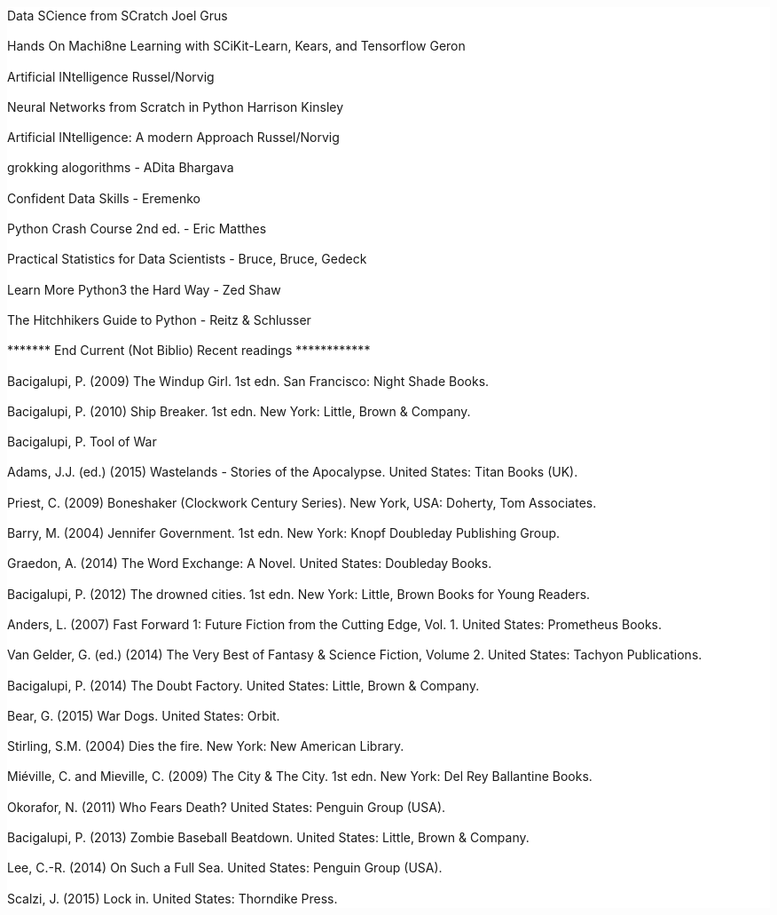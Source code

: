 Data SCience from SCratch Joel Grus

Hands On Machi8ne Learning with SCiKit-Learn, Kears, and Tensorflow Geron

Artificial INtelligence Russel/Norvig

Neural Networks from Scratch in Python Harrison Kinsley

Artificial INtelligence: A modern Approach Russel/Norvig

grokking alogorithms - ADita Bhargava

Confident Data Skills - Eremenko

Python Crash Course 2nd ed. - Eric Matthes

Practical Statistics for Data Scientists - Bruce, Bruce, Gedeck

Learn More Python3 the Hard Way - Zed Shaw

The Hitchhikers Guide to Python - Reitz & Schlusser


******* End Current (Not Biblio) Recent readings ************


Bacigalupi, P. (2009) The Windup Girl. 1st edn. San Francisco: Night Shade Books.

Bacigalupi, P. (2010) Ship Breaker. 1st edn. New York: Little, Brown & Company.

Bacigalupi, P. Tool of War

Adams, J.J. (ed.) (2015) Wastelands - Stories of the Apocalypse. United States: Titan Books (UK).

Priest, C. (2009) Boneshaker (Clockwork Century Series). New York, USA: Doherty, Tom Associates.

Barry, M. (2004) Jennifer Government. 1st edn. New York: Knopf Doubleday Publishing Group.

Graedon, A. (2014) The Word Exchange: A Novel. United States: Doubleday Books.

Bacigalupi, P. (2012) The drowned cities. 1st edn. New York: Little, Brown Books for Young Readers.

Anders, L. (2007) Fast Forward 1: Future Fiction from the Cutting Edge, Vol. 1. United States: Prometheus Books.

Van Gelder, G. (ed.) (2014) The Very Best of Fantasy & Science Fiction, Volume 2. United States: Tachyon Publications.

Bacigalupi, P. (2014) The Doubt Factory. United States: Little, Brown & Company.

Bear, G. (2015) War Dogs. United States: Orbit.

Stirling, S.M. (2004) Dies the fire. New York: New American Library.

Miéville, C. and Mieville, C. (2009) The City & The City. 1st edn. New York: Del Rey Ballantine Books.

Okorafor, N. (2011) Who Fears Death? United States: Penguin Group (USA).

Bacigalupi, P. (2013) Zombie Baseball Beatdown. United States: Little, Brown & Company.

Lee, C.-R. (2014) On Such a Full Sea. United States: Penguin Group (USA).

Scalzi, J. (2015) Lock in. United States: Thorndike Press.

